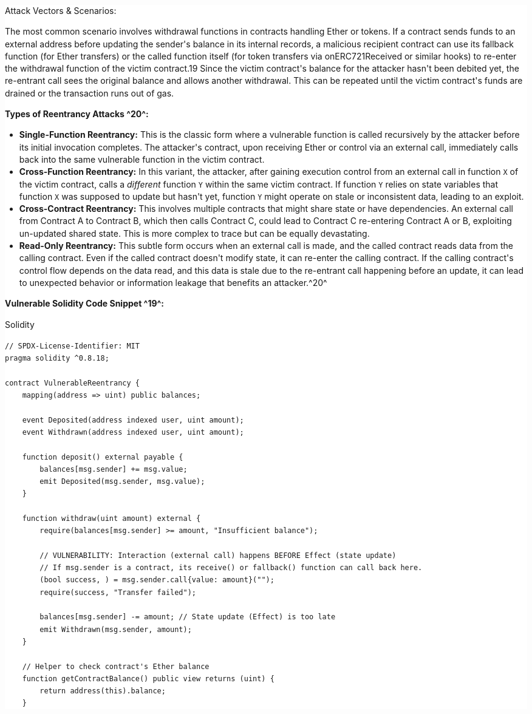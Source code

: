 Attack Vectors & Scenarios:

The most common scenario involves withdrawal functions in contracts handling Ether or tokens. If a contract sends funds to an external address before updating the sender's balance in its internal records, a malicious recipient contract can use its fallback function (for Ether transfers) or the called function itself (for token transfers via onERC721Received or similar hooks) to re-enter the withdrawal function of the victim contract.19 Since the victim contract's balance for the attacker hasn't been debited yet, the re-entrant call sees the original balance and allows another withdrawal. This can be repeated until the victim contract's funds are drained or the transaction runs out of gas.

**Types of Reentrancy Attacks ^20^:**

-   **Single-Function Reentrancy:** This is the classic form where a vulnerable function is called recursively by the attacker before its initial invocation completes. The attacker's contract, upon receiving Ether or control via an external call, immediately calls back into the same vulnerable function in the victim contract.
-   **Cross-Function Reentrancy:** In this variant, the attacker, after gaining execution control from an external call in function `X` of the victim contract, calls a *different* function `Y` within the same victim contract. If function `Y` relies on state variables that function `X` was supposed to update but hasn't yet, function `Y` might operate on stale or inconsistent data, leading to an exploit.
-   **Cross-Contract Reentrancy:** This involves multiple contracts that might share state or have dependencies. An external call from Contract A to Contract B, which then calls Contract C, could lead to Contract C re-entering Contract A or B, exploiting un-updated shared state. This is more complex to trace but can be equally devastating.
-   **Read-Only Reentrancy:** This subtle form occurs when an external call is made, and the called contract reads data from the calling contract. Even if the called contract doesn't modify state, it can re-enter the calling contract. If the calling contract's control flow depends on the data read, and this data is stale due to the re-entrant call happening before an update, it can lead to unexpected behavior or information leakage that benefits an attacker.^20^

**Vulnerable Solidity Code Snippet ^19^:**

Solidity

```
// SPDX-License-Identifier: MIT
pragma solidity ^0.8.18;

contract VulnerableReentrancy {
    mapping(address => uint) public balances;

    event Deposited(address indexed user, uint amount);
    event Withdrawn(address indexed user, uint amount);

    function deposit() external payable {
        balances[msg.sender] += msg.value;
        emit Deposited(msg.sender, msg.value);
    }

    function withdraw(uint amount) external {
        require(balances[msg.sender] >= amount, "Insufficient balance");

        // VULNERABILITY: Interaction (external call) happens BEFORE Effect (state update)
        // If msg.sender is a contract, its receive() or fallback() function can call back here.
        (bool success, ) = msg.sender.call{value: amount}("");
        require(success, "Transfer failed");

        balances[msg.sender] -= amount; // State update (Effect) is too late
        emit Withdrawn(msg.sender, amount);
    }

    // Helper to check contract's Ether balance
    function getContractBalance() public view returns (uint) {
        return address(this).balance;
    }
```